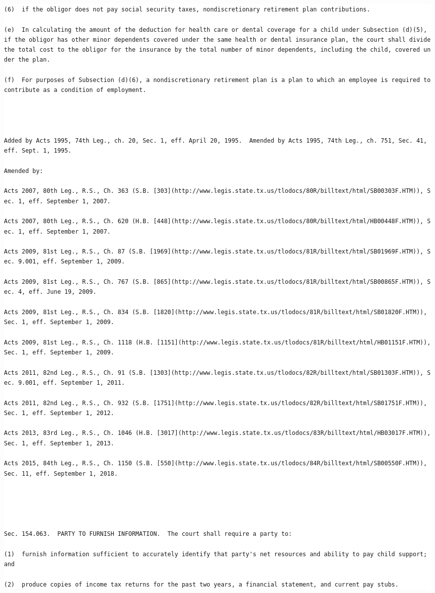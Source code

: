     (6)  if the obligor does not pay social security taxes, nondiscretionary retirement plan contributions.
    
    (e)  In calculating the amount of the deduction for health care or dental coverage for a child under Subsection (d)(5), if the obligor has other minor dependents covered under the same health or dental insurance plan, the court shall divide the total cost to the obligor for the insurance by the total number of minor dependents, including the child, covered under the plan.
    
    (f)  For purposes of Subsection (d)(6), a nondiscretionary retirement plan is a plan to which an employee is required to contribute as a condition of employment.
    
    
    
    
    Added by Acts 1995, 74th Leg., ch. 20, Sec. 1, eff. April 20, 1995.  Amended by Acts 1995, 74th Leg., ch. 751, Sec. 41, eff. Sept. 1, 1995.
    
    Amended by: 
    
    Acts 2007, 80th Leg., R.S., Ch. 363 (S.B. [303](http://www.legis.state.tx.us/tlodocs/80R/billtext/html/SB00303F.HTM)), Sec. 1, eff. September 1, 2007.
    
    Acts 2007, 80th Leg., R.S., Ch. 620 (H.B. [448](http://www.legis.state.tx.us/tlodocs/80R/billtext/html/HB00448F.HTM)), Sec. 1, eff. September 1, 2007.
    
    Acts 2009, 81st Leg., R.S., Ch. 87 (S.B. [1969](http://www.legis.state.tx.us/tlodocs/81R/billtext/html/SB01969F.HTM)), Sec. 9.001, eff. September 1, 2009.
    
    Acts 2009, 81st Leg., R.S., Ch. 767 (S.B. [865](http://www.legis.state.tx.us/tlodocs/81R/billtext/html/SB00865F.HTM)), Sec. 4, eff. June 19, 2009.
    
    Acts 2009, 81st Leg., R.S., Ch. 834 (S.B. [1820](http://www.legis.state.tx.us/tlodocs/81R/billtext/html/SB01820F.HTM)), Sec. 1, eff. September 1, 2009.
    
    Acts 2009, 81st Leg., R.S., Ch. 1118 (H.B. [1151](http://www.legis.state.tx.us/tlodocs/81R/billtext/html/HB01151F.HTM)), Sec. 1, eff. September 1, 2009.
    
    Acts 2011, 82nd Leg., R.S., Ch. 91 (S.B. [1303](http://www.legis.state.tx.us/tlodocs/82R/billtext/html/SB01303F.HTM)), Sec. 9.001, eff. September 1, 2011.
    
    Acts 2011, 82nd Leg., R.S., Ch. 932 (S.B. [1751](http://www.legis.state.tx.us/tlodocs/82R/billtext/html/SB01751F.HTM)), Sec. 1, eff. September 1, 2012.
    
    Acts 2013, 83rd Leg., R.S., Ch. 1046 (H.B. [3017](http://www.legis.state.tx.us/tlodocs/83R/billtext/html/HB03017F.HTM)), Sec. 1, eff. September 1, 2013.
    
    Acts 2015, 84th Leg., R.S., Ch. 1150 (S.B. [550](http://www.legis.state.tx.us/tlodocs/84R/billtext/html/SB00550F.HTM)), Sec. 11, eff. September 1, 2018.
    
    
    
    
    
    Sec. 154.063.  PARTY TO FURNISH INFORMATION.  The court shall require a party to:
    
    (1)  furnish information sufficient to accurately identify that party's net resources and ability to pay child support;  and
    
    (2)  produce copies of income tax returns for the past two years, a financial statement, and current pay stubs.
    
    
    
